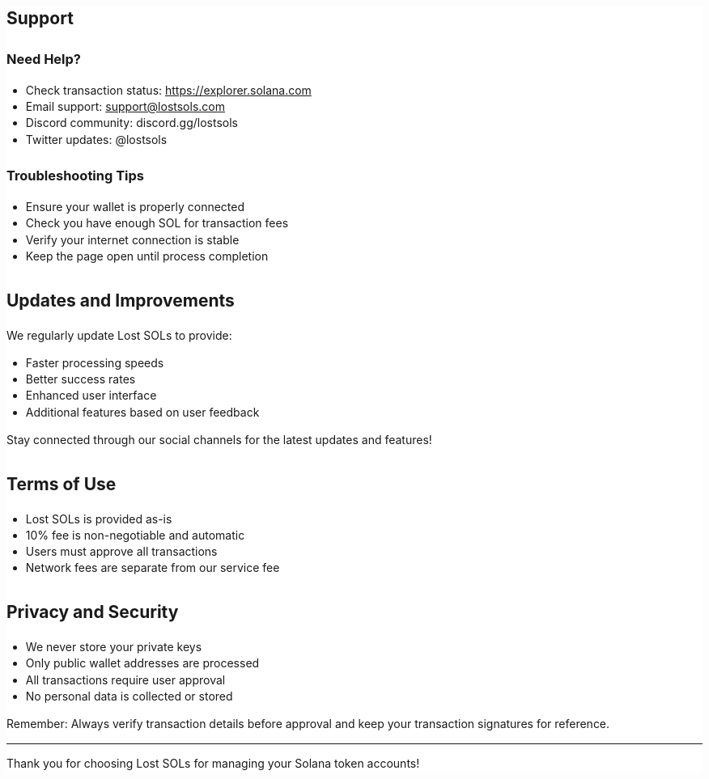 ## Support

### Need Help?
- Check transaction status: https://explorer.solana.com
- Email support: support@lostsols.com
- Discord community: discord.gg/lostsols
- Twitter updates: @lostsols

### Troubleshooting Tips
- Ensure your wallet is properly connected
- Check you have enough SOL for transaction fees
- Verify your internet connection is stable
- Keep the page open until process completion

## Updates and Improvements
We regularly update Lost SOLs to provide:
- Faster processing speeds
- Better success rates
- Enhanced user interface
- Additional features based on user feedback

Stay connected through our social channels for the latest updates and features!

## Terms of Use
- Lost SOLs is provided as-is
- 10% fee is non-negotiable and automatic
- Users must approve all transactions
- Network fees are separate from our service fee

## Privacy and Security
- We never store your private keys
- Only public wallet addresses are processed
- All transactions require user approval
- No personal data is collected or stored

Remember: Always verify transaction details before approval and keep your transaction signatures for reference.

---

Thank you for choosing Lost SOLs for managing your Solana token accounts!